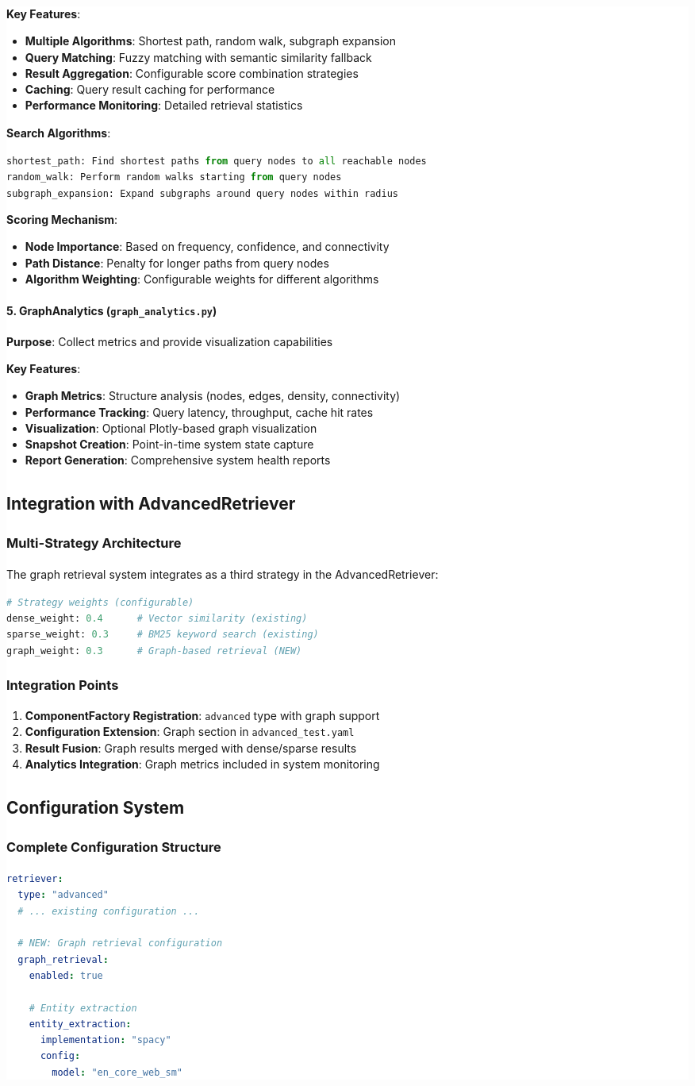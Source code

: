 **Key Features**:
- **Multiple Algorithms**: Shortest path, random walk, subgraph expansion
- **Query Matching**: Fuzzy matching with semantic similarity fallback
- **Result Aggregation**: Configurable score combination strategies
- **Caching**: Query result caching for performance
- **Performance Monitoring**: Detailed retrieval statistics

**Search Algorithms**:
```python
shortest_path: Find shortest paths from query nodes to all reachable nodes
random_walk: Perform random walks starting from query nodes
subgraph_expansion: Expand subgraphs around query nodes within radius
```

**Scoring Mechanism**:
- **Node Importance**: Based on frequency, confidence, and connectivity
- **Path Distance**: Penalty for longer paths from query nodes
- **Algorithm Weighting**: Configurable weights for different algorithms

#### 5. GraphAnalytics (`graph_analytics.py`)
**Purpose**: Collect metrics and provide visualization capabilities

**Key Features**:
- **Graph Metrics**: Structure analysis (nodes, edges, density, connectivity)
- **Performance Tracking**: Query latency, throughput, cache hit rates
- **Visualization**: Optional Plotly-based graph visualization
- **Snapshot Creation**: Point-in-time system state capture
- **Report Generation**: Comprehensive system health reports

## Integration with AdvancedRetriever

### Multi-Strategy Architecture
The graph retrieval system integrates as a third strategy in the AdvancedRetriever:

```python
# Strategy weights (configurable)
dense_weight: 0.4      # Vector similarity (existing)
sparse_weight: 0.3     # BM25 keyword search (existing)
graph_weight: 0.3      # Graph-based retrieval (NEW)
```

### Integration Points
1. **ComponentFactory Registration**: `advanced` type with graph support
2. **Configuration Extension**: Graph section in `advanced_test.yaml`
3. **Result Fusion**: Graph results merged with dense/sparse results
4. **Analytics Integration**: Graph metrics included in system monitoring

## Configuration System

### Complete Configuration Structure
```yaml
retriever:
  type: "advanced"
  # ... existing configuration ...
  
  # NEW: Graph retrieval configuration
  graph_retrieval:
    enabled: true
    
    # Entity extraction
    entity_extraction:
      implementation: "spacy"
      config:
        model: "en_core_web_sm"
```